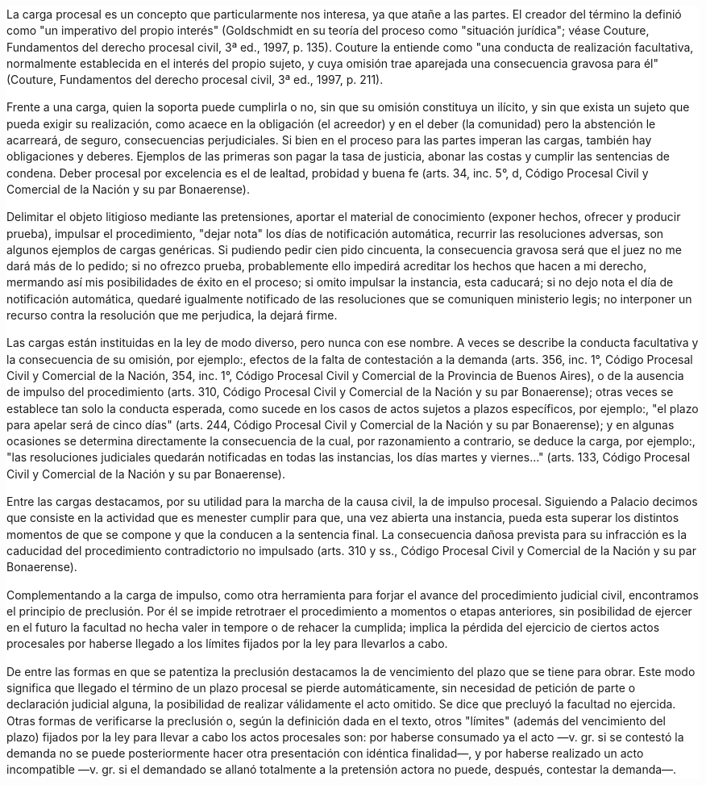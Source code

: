 La carga procesal es un concepto que particularmente nos interesa, ya que atañe a las partes. El creador del término la definió como "un imperativo del propio interés" (Goldschmidt en su teoría del proceso como "situación jurídica"; véase Couture, Fundamentos del derecho procesal civil, 3ª ed., 1997, p. 135). Couture la entiende como "una conducta de realización facultativa, normalmente establecida en el interés del propio sujeto, y cuya omisión trae aparejada una consecuencia gravosa para él" (Couture, Fundamentos del derecho procesal civil, 3ª ed., 1997, p. 211).

Frente a una carga, quien la soporta puede cumplirla o no, sin que su omisión constituya un ilícito, y sin que exista un sujeto que pueda exigir su realización, como acaece en la obligación (el acreedor) y en el deber (la comunidad) pero la abstención le acarreará, de seguro, consecuencias perjudiciales. Si bien en el proceso para las partes imperan las cargas, también hay obligaciones y deberes. Ejemplos de las primeras son pagar la tasa de justicia, abonar las costas y cumplir las sentencias de condena. Deber procesal por excelencia es el de lealtad, probidad y buena fe (arts. 34, inc. 5°, d, Código Procesal Civil y Comercial de la Nación y su par Bonaerense).

Delimitar el objeto litigioso mediante las pretensiones, aportar el material de conocimiento (exponer hechos, ofrecer y producir prueba), impulsar el procedimiento, "dejar nota" los días de notificación automática, recurrir las resoluciones adversas, son algunos ejemplos de cargas genéricas. Si pudiendo pedir cien pido cincuenta, la consecuencia gravosa será que el juez no me dará más de lo pedido; si no ofrezco prueba, probablemente ello impedirá acreditar los hechos que hacen a mi derecho, mermando así mis posibilidades de éxito en el proceso; si omito impulsar la instancia, esta caducará; si no dejo nota el día de notificación automática, quedaré igualmente notificado de las resoluciones que se comuniquen ministerio legis; no interponer un recurso contra la resolución que me perjudica, la dejará firme.

Las cargas están instituidas en la ley de modo diverso, pero nunca con ese nombre. A veces se describe la conducta facultativa y la consecuencia de su omisión, por ejemplo:, efectos de la falta de contestación a la demanda (arts. 356, inc. 1°, Código Procesal Civil y Comercial de la Nación, 354, inc. 1°, Código Procesal Civil y Comercial de la Provincia de Buenos Aires), o de la ausencia de impulso del procedimiento (arts. 310, Código Procesal Civil y Comercial de la Nación y su par Bonaerense); otras veces se establece tan solo la conducta esperada, como sucede en los casos de actos sujetos a plazos específicos, por ejemplo:, "el plazo para apelar será de cinco días" (arts. 244, Código Procesal Civil y Comercial de la Nación y su par Bonaerense); y en algunas ocasiones se determina directamente la consecuencia de la cual, por razonamiento a contrario, se deduce la carga, por ejemplo:, "las resoluciones judiciales quedarán notificadas en todas las instancias, los días martes y viernes…" (arts. 133, Código Procesal Civil y Comercial de la Nación y su par Bonaerense).

Entre las cargas destacamos, por su utilidad para la marcha de la causa civil, la de impulso procesal. Siguiendo a Palacio decimos que consiste en la actividad que es menester cumplir para que, una vez abierta una instancia, pueda esta superar los distintos momentos de que se compone y que la conducen a la sentencia final. La consecuencia dañosa prevista para su infracción es la caducidad del procedimiento contradictorio no impulsado (arts. 310 y ss., Código Procesal Civil y Comercial de la Nación y su par Bonaerense).

Complementando a la carga de impulso, como otra herramienta para forjar el avance del procedimiento judicial civil, encontramos el principio de preclusión. Por él se impide retrotraer el procedimiento a momentos o etapas anteriores, sin posibilidad de ejercer en el futuro la facultad no hecha valer in tempore o de rehacer la cumplida; implica la pérdida del ejercicio de ciertos actos procesales por haberse llegado a los límites fijados por la ley para llevarlos a cabo.

De entre las formas en que se patentiza la preclusión destacamos la de vencimiento del plazo que se tiene para obrar. Este modo significa que llegado el término de un plazo procesal se pierde automáticamente, sin necesidad de petición de parte o declaración judicial alguna, la posibilidad de realizar válidamente el acto omitido. Se dice que precluyó la facultad no ejercida. Otras formas de verificarse la preclusión o, según la definición dada en el texto, otros "límites" (además del vencimiento del plazo) fijados por la ley para llevar a cabo los actos procesales son: por haberse consumado ya el acto —v. gr. si se contestó la demanda no se puede posteriormente hacer otra presentación con idéntica finalidad—, y por haberse realizado un acto incompatible —v. gr. si el demandado se allanó totalmente a la pretensión actora no puede, después, contestar la demanda—.

